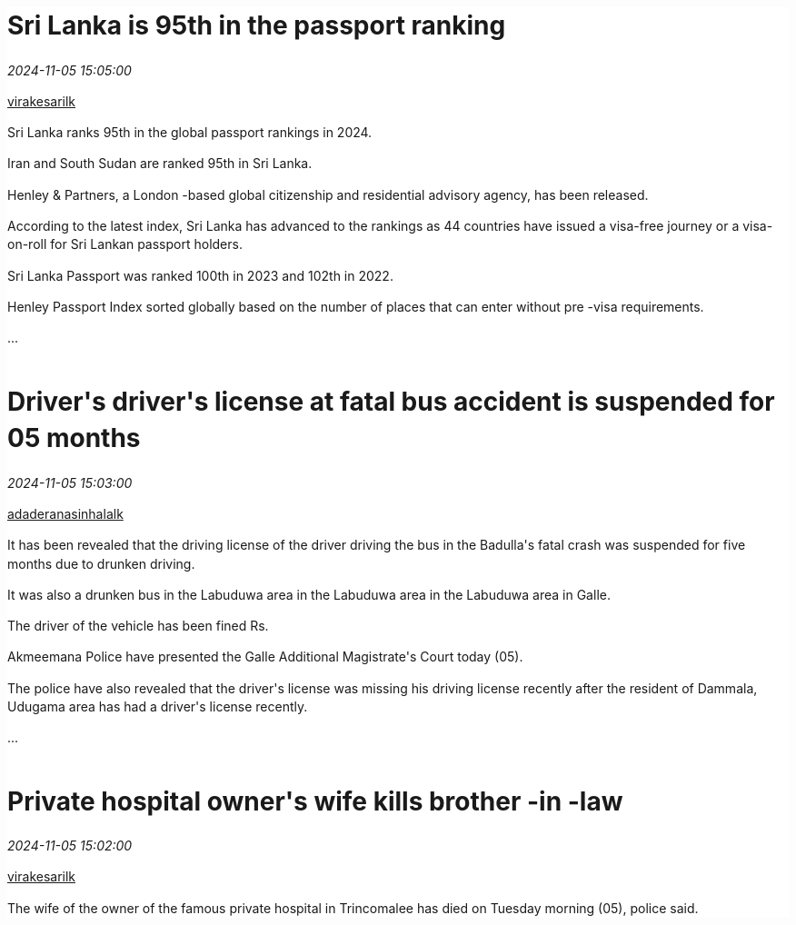 

# Sri Lanka is 95th in the passport ranking

*2024-11-05 15:05:00*

[virakesarilk](https://www.virakesari.lk/article/197939)

Sri Lanka ranks 95th in the global passport rankings in 2024.

Iran and South Sudan are ranked 95th in Sri Lanka.

Henley & Partners, a London -based global citizenship and residential advisory agency, has been released.

According to the latest index, Sri Lanka has advanced to the rankings as 44 countries have issued a visa-free journey or a visa-on-roll for Sri Lankan passport holders.

Sri Lanka Passport was ranked 100th in 2023 and 102th in 2022.

Henley Passport Index sorted globally based on the number of places that can enter without pre -visa requirements.

...



# Driver's driver's license at fatal bus accident is suspended for 05 months

*2024-11-05 15:03:00*

[adaderanasinhalalk](http://sinhala.adaderana.lk/news/202934)

It has been revealed that the driving license of the driver driving the bus in the Badulla's fatal crash was suspended for five months due to drunken driving.

It was also a drunken bus in the Labuduwa area in the Labuduwa area in the Labuduwa area in Galle.

The driver of the vehicle has been fined Rs.

Akmeemana Police have presented the Galle Additional Magistrate's Court today (05).

The police have also revealed that the driver's license was missing his driving license recently after the resident of Dammala, Udugama area has had a driver's license recently.

...



# Private hospital owner's wife kills brother -in -law

*2024-11-05 15:02:00*

[virakesarilk](https://www.virakesari.lk/article/197943)

The wife of the owner of the famous private hospital in Trincomalee has died on Tuesday morning (05), police said.
